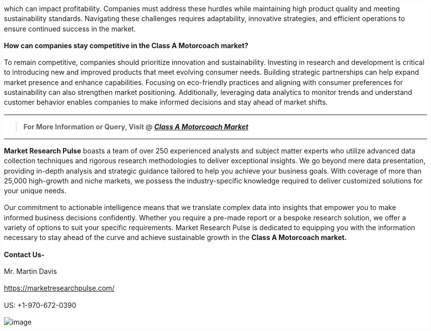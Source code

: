 which can impact profitability. Companies must address these hurdles while maintaining high product quality and meeting sustainability standards. Navigating these challenges requires adaptability, innovative strategies, and efficient operations to ensure continued success in the market.</p><p><strong>How can companies stay competitive in the Class A Motorcoach market?</strong></p><p>To remain competitive, companies should prioritize innovation and sustainability. Investing in research and development is critical to introducing new and improved products that meet evolving consumer needs. Building strategic partnerships can help expand market presence and enhance capabilities. Focusing on eco-friendly practices and aligning with consumer preferences for sustainability can also strengthen market positioning. Additionally, leveraging data analytics to monitor trends and understand customer behavior enables companies to make informed decisions and stay ahead of market shifts.</p><hr /><blockquote><p><strong>For More Information or Query, Visit @&nbsp;<em><a href="https://marketresearchpulse.com/report/118230/class-a-motorcoach-market?utm_source=Linkedin&utm_medium=0116">Class A Motorcoach Market</a></em></strong></p></blockquote><hr /><p><strong>Market Research Pulse</strong> boasts a team of over 250 experienced analysts and subject matter experts who utilize advanced data collection techniques and rigorous research methodologies to deliver exceptional insights. We go beyond mere data presentation, providing in-depth analysis and strategic guidance tailored to help you achieve your business goals. With coverage of more than 25,000 high-growth and niche markets, we possess the industry-specific knowledge required to deliver customized solutions for your unique needs.</p><p>Our commitment to actionable intelligence means that we translate complex data into insights that empower you to make informed business decisions confidently. Whether you require a pre-made report or a bespoke research solution, we offer a variety of options to suit your specific requirements. Market Research Pulse is dedicated to equipping you with the information necessary to stay ahead of the curve and achieve sustainable growth in the <strong>Class A Motorcoach market.</strong></p><p><strong>Contact Us-</strong></p><p>Mr. Martin Davis</p><p>https://marketresearchpulse.com/</p><p>US: +1-970-672-0390</p>
![image](https://github.com/user-attachments/assets/5e2b4fb3-4ba3-4c76-b827-bee5dbae2814)
